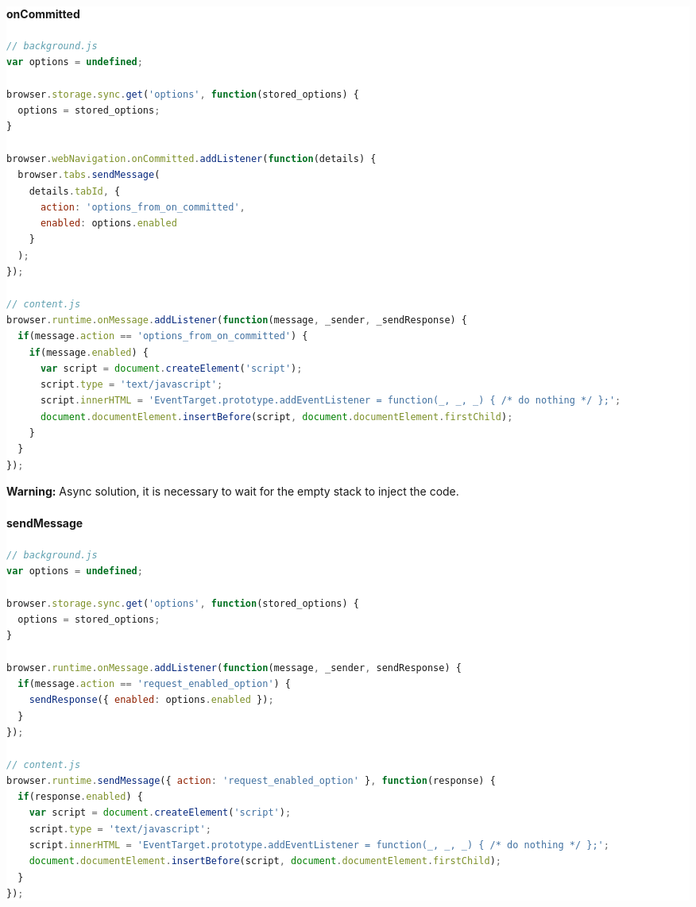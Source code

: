 #### onCommitted
```javascript
// background.js
var options = undefined;

browser.storage.sync.get('options', function(stored_options) {
  options = stored_options;
}

browser.webNavigation.onCommitted.addListener(function(details) {
  browser.tabs.sendMessage(
    details.tabId, {
      action: 'options_from_on_committed',
      enabled: options.enabled
    }
  );
});

// content.js
browser.runtime.onMessage.addListener(function(message, _sender, _sendResponse) {
  if(message.action == 'options_from_on_committed') {
    if(message.enabled) {
      var script = document.createElement('script');
      script.type = 'text/javascript';
      script.innerHTML = 'EventTarget.prototype.addEventListener = function(_, _, _) { /* do nothing */ };';
      document.documentElement.insertBefore(script, document.documentElement.firstChild);
    }
  }
});
```

**Warning:**
Async solution, it is necessary to wait for the empty stack to inject the code.

#### sendMessage
```javascript
// background.js
var options = undefined;

browser.storage.sync.get('options', function(stored_options) {
  options = stored_options;
}

browser.runtime.onMessage.addListener(function(message, _sender, sendResponse) {
  if(message.action == 'request_enabled_option') {
    sendResponse({ enabled: options.enabled });
  }
});

// content.js
browser.runtime.sendMessage({ action: 'request_enabled_option' }, function(response) {
  if(response.enabled) {
    var script = document.createElement('script');
    script.type = 'text/javascript';
    script.innerHTML = 'EventTarget.prototype.addEventListener = function(_, _, _) { /* do nothing */ };';
    document.documentElement.insertBefore(script, document.documentElement.firstChild);
  }
});
```
